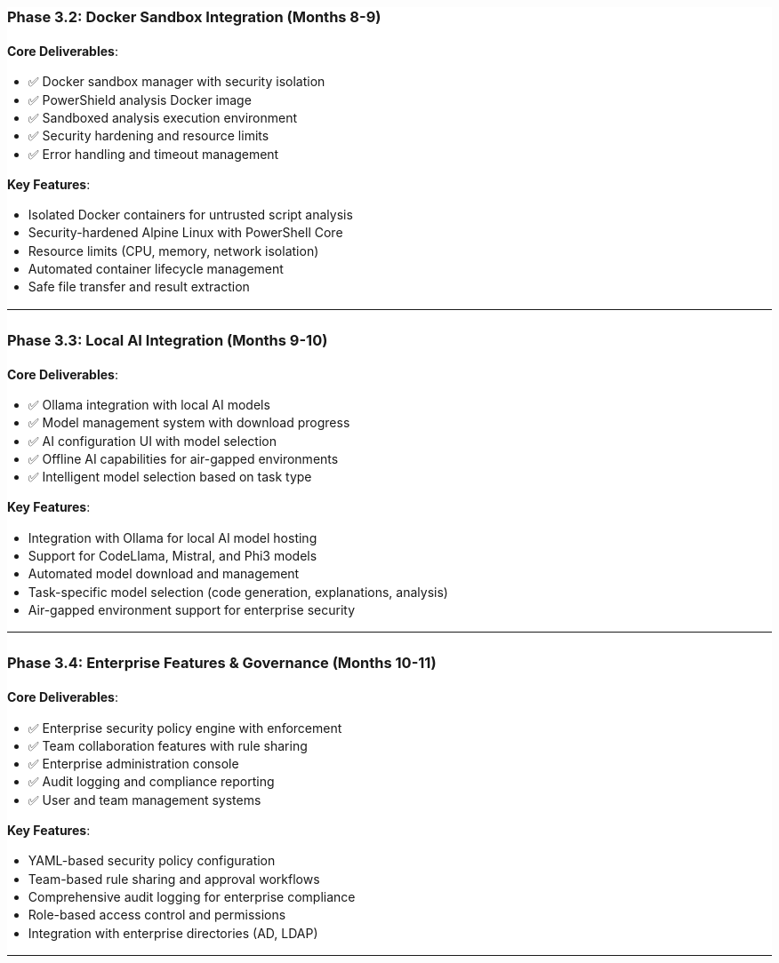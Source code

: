 
### **Phase 3.2: Docker Sandbox Integration (Months 8-9)**

**Core Deliverables**:

- ✅ Docker sandbox manager with security isolation
- ✅ PowerShield analysis Docker image
- ✅ Sandboxed analysis execution environment
- ✅ Security hardening and resource limits
- ✅ Error handling and timeout management

**Key Features**:

- Isolated Docker containers for untrusted script analysis
- Security-hardened Alpine Linux with PowerShell Core
- Resource limits (CPU, memory, network isolation)
- Automated container lifecycle management
- Safe file transfer and result extraction

---

### **Phase 3.3: Local AI Integration (Months 9-10)**

**Core Deliverables**:

- ✅ Ollama integration with local AI models
- ✅ Model management system with download progress
- ✅ AI configuration UI with model selection
- ✅ Offline AI capabilities for air-gapped environments
- ✅ Intelligent model selection based on task type

**Key Features**:

- Integration with Ollama for local AI model hosting
- Support for CodeLlama, Mistral, and Phi3 models
- Automated model download and management
- Task-specific model selection (code generation, explanations, analysis)
- Air-gapped environment support for enterprise security

---

### **Phase 3.4: Enterprise Features & Governance (Months 10-11)**

**Core Deliverables**:

- ✅ Enterprise security policy engine with enforcement
- ✅ Team collaboration features with rule sharing
- ✅ Enterprise administration console
- ✅ Audit logging and compliance reporting
- ✅ User and team management systems

**Key Features**:

- YAML-based security policy configuration
- Team-based rule sharing and approval workflows
- Comprehensive audit logging for enterprise compliance
- Role-based access control and permissions
- Integration with enterprise directories (AD, LDAP)

---